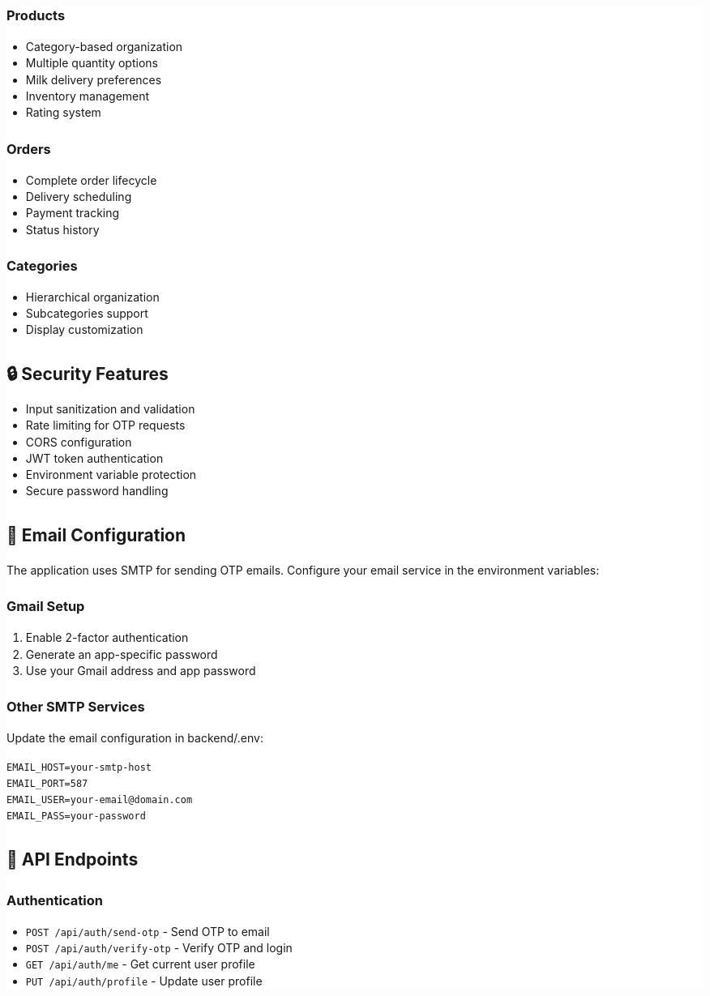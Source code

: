 ### Products
- Category-based organization
- Multiple quantity options
- Milk delivery preferences
- Inventory management
- Rating system

### Orders
- Complete order lifecycle
- Delivery scheduling
- Payment tracking
- Status history

### Categories
- Hierarchical organization
- Subcategories support
- Display customization

## 🔒 Security Features

- Input sanitization and validation
- Rate limiting for OTP requests
- CORS configuration
- JWT token authentication
- Environment variable protection
- Secure password handling

## 📧 Email Configuration

The application uses SMTP for sending OTP emails. Configure your email service in the environment variables:

### Gmail Setup
1. Enable 2-factor authentication
2. Generate an app-specific password
3. Use your Gmail address and app password

### Other SMTP Services
Update the email configuration in backend/.env:
```env
EMAIL_HOST=your-smtp-host
EMAIL_PORT=587
EMAIL_USER=your-email@domain.com
EMAIL_PASS=your-password
```

## 🧪 API Endpoints

### Authentication
- `POST /api/auth/send-otp` - Send OTP to email
- `POST /api/auth/verify-otp` - Verify OTP and login
- `GET /api/auth/me` - Get current user profile
- `PUT /api/auth/profile` - Update user profile

